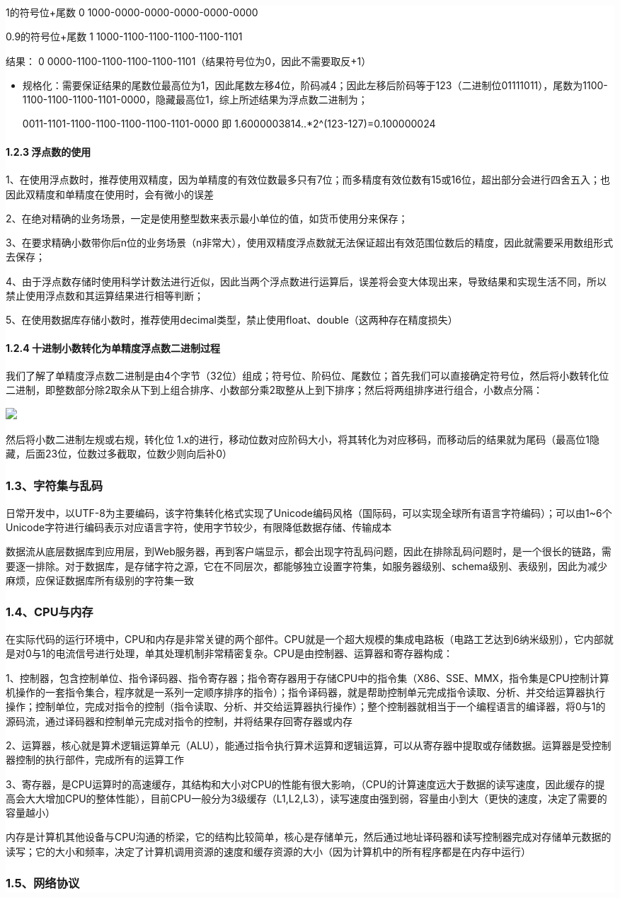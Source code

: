   1的符号位+尾数       0 1000-0000-0000-0000-0000-0000

  0.9的符号位+尾数    1 1000-1100-1100-1100-1100-1101

  结果：                       0 0000-1100-1100-1100-1100-1101（结果符号位为0，因此不需要取反+1）

- 规格化：需要保证结果的尾数位最高位为1，因此尾数左移4位，阶码减4；因此左移后阶码等于123（二进制位01111011），尾数为1100-1100-1100-1100-1101-0000，隐藏最高位1，综上所述结果为浮点数二进制为；

  0011-1101-1100-1100-1100-1100-1101-0000 即 1.6000003814..*2^(123-127)=0.100000024

#### 1.2.3 浮点数的使用

​		1、在使用浮点数时，推荐使用双精度，因为单精度的有效位数最多只有7位；而多精度有效位数有15或16位，超出部分会进行四舍五入；也因此双精度和单精度在使用时，会有微小的误差

​		2、在绝对精确的业务场景，一定是使用整型数来表示最小单位的值，如货币使用分来保存；

​		3、在要求精确小数带你后n位的业务场景（n非常大），使用双精度浮点数就无法保证超出有效范围位数后的精度，因此就需要采用数组形式去保存；

​		4、由于浮点数存储时使用科学计数法进行近似，因此当两个浮点数进行运算后，误差将会变大体现出来，导致结果和实现生活不同，所以禁止使用浮点数和其运算结果进行相等判断；

​		5、在使用数据库存储小数时，推荐使用decimal类型，禁止使用float、double（这两种存在精度损失）

#### 1.2.4 十进制小数转化为单精度浮点数二进制过程

​		我们了解了单精度浮点数二进制是由4个字节（32位）组成；符号位、阶码位、尾数位；首先我们可以直接确定符号位，然后将小数转化位二进制，即整数部分除2取余从下到上组合排序、小数部分乘2取整从上到下排序；然后将两组排序进行组合，小数点分隔：

![](C:\Users\OneMTime\Desktop\Typora图片\带小数点的二进制转化.png)

然后将小数二进制左规或右规，转化位 1.x的进行，移动位数对应阶码大小，将其转化为对应移码，而移动后的结果就为尾码（最高位1隐藏，后面23位，位数过多截取，位数少则向后补0）

### 1.3、字符集与乱码

​		日常开发中，以UTF-8为主要编码，该字符集转化格式实现了Unicode编码风格（国际码，可以实现全球所有语言字符编码）；可以由1~6个Unicode字符进行编码表示对应语言字符，使用字节较少，有限降低数据存储、传输成本

​		数据流从底层数据库到应用层，到Web服务器，再到客户端显示，都会出现字符乱码问题，因此在排除乱码问题时，是一个很长的链路，需要逐一排除。对于数据库，是存储字符之源，它在不同层次，都能够独立设置字符集，如服务器级别、schema级别、表级别，因此为减少麻烦，应保证数据库所有级别的字符集一致

### 1.4、CPU与内存

​	在实际代码的运行环境中，CPU和内存是非常关键的两个部件。CPU就是一个超大规模的集成电路板（电路工艺达到6纳米级别），它内部就是对0与1的电流信号进行处理，单其处理机制非常精密复杂。CPU是由控制器、运算器和寄存器构成：

1、控制器，包含控制单位、指令译码器、指令寄存器；指令寄存器用于存储CPU中的指令集（X86、SSE、MMX，指令集是CPU控制计算机操作的一套指令集合，程序就是一系列一定顺序排序的指令）；指令译码器，就是帮助控制单元完成指令读取、分析、并交给运算器执行操作；控制单位，完成对指令的控制（指令读取、分析、并交给运算器执行操作）；整个控制器就相当于一个编程语言的编译器，将0与1的源码流，通过译码器和控制单元完成对指令的控制，并将结果存回寄存器或内存

2、运算器，核心就是算术逻辑运算单元（ALU），能通过指令执行算术运算和逻辑运算，可以从寄存器中提取或存储数据。运算器是受控制器控制的执行部件，完成所有的运算工作

3、寄存器，是CPU运算时的高速缓存，其结构和大小对CPU的性能有很大影响，（CPU的计算速度远大于数据的读写速度，因此缓存的提高会大大增加CPU的整体性能），目前CPU一般分为3级缓存（L1,L2,L3），读写速度由强到弱，容量由小到大（更快的速度，决定了需要的容量越小）

​	内存是计算机其他设备与CPU沟通的桥梁，它的结构比较简单，核心是存储单元，然后通过地址译码器和读写控制器完成对存储单元数据的读写；它的大小和频率，决定了计算机调用资源的速度和缓存资源的大小（因为计算机中的所有程序都是在内存中运行）

### 1.5、网络协议
